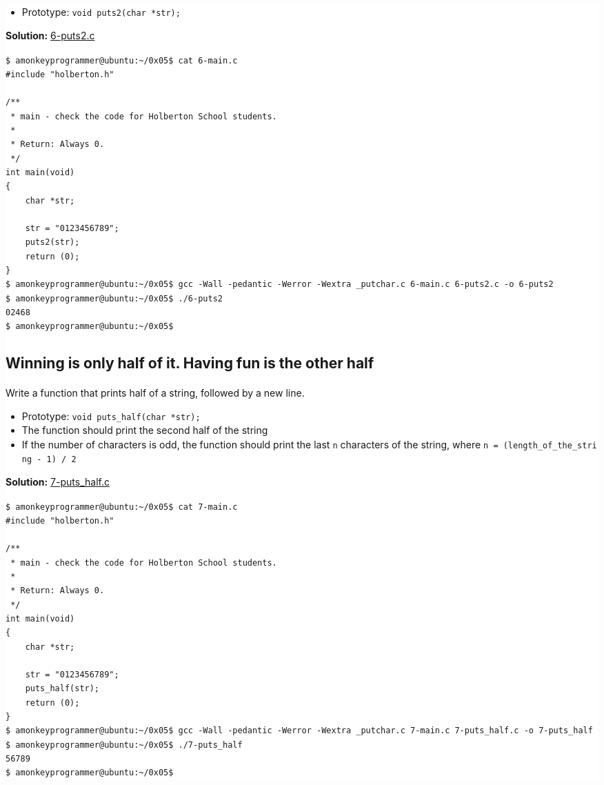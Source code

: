 * Prototype: `void puts2(char *str);`

**Solution:** [6-puts2.c](https://github.com/monoprosito/holbertonschool-low_level_programming/blob/master/0x05-pointers_arrays_strings/6-puts2.c)

```
$ amonkeyprogrammer@ubuntu:~/0x05$ cat 6-main.c
#include "holberton.h"

/**
 * main - check the code for Holberton School students.
 *
 * Return: Always 0.
 */
int main(void)
{
    char *str;

    str = "0123456789";
    puts2(str);
    return (0);
}
$ amonkeyprogrammer@ubuntu:~/0x05$ gcc -Wall -pedantic -Werror -Wextra _putchar.c 6-main.c 6-puts2.c -o 6-puts2
$ amonkeyprogrammer@ubuntu:~/0x05$ ./6-puts2 
02468
$ amonkeyprogrammer@ubuntu:~/0x05$
```

## Winning is only half of it. Having fun is the other half

Write a function that prints half of a string, followed by a new line.

* Prototype: `void puts_half(char *str);`
* The function should print the second half of the string
* If the number of characters is odd, the function should print the last `n` characters of the string, where `n = (length_of_the_string - 1) / 2`

**Solution:** [7-puts_half.c](https://github.com/monoprosito/holbertonschool-low_level_programming/blob/master/0x05-pointers_arrays_strings/7-puts_half.c)

```
$ amonkeyprogrammer@ubuntu:~/0x05$ cat 7-main.c
#include "holberton.h"

/**
 * main - check the code for Holberton School students.
 *
 * Return: Always 0.
 */
int main(void)
{
    char *str;

    str = "0123456789";
    puts_half(str);
    return (0);
}
$ amonkeyprogrammer@ubuntu:~/0x05$ gcc -Wall -pedantic -Werror -Wextra _putchar.c 7-main.c 7-puts_half.c -o 7-puts_half
$ amonkeyprogrammer@ubuntu:~/0x05$ ./7-puts_half 
56789
$ amonkeyprogrammer@ubuntu:~/0x05$ 
```
